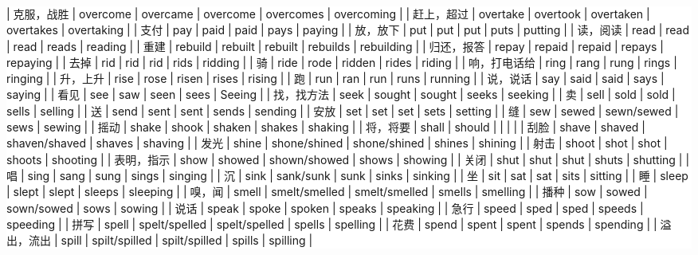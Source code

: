 |  克服，战胜  |  overcome  |    overcame    |    overcome    |    overcomes |  overcoming   |
|  赶上，超过  |  overtake  |    overtook    |   overtaken    |    overtakes |  overtaking   |
|     支付     |    pay     |      paid      |      paid      |         pays |    paying     |
|   放，放下   |    put     |      put       |      put       |         puts |    putting    |
|   读，阅读   |    read    |      read      |      read      |        reads |    reading    |
|     重建     |  rebuild   |    rebuilt     |    rebuilt     |     rebuilds |  rebuilding   |
|  归还，报答  |   repay    |     repaid     |     repaid     |       repays |   repaying    |
|     去掉     |    rid     |      rid       |      rid       |         rids |    ridding    |
|      骑      |    ride    |      rode      |     ridden     |        rides |    riding     |
| 响，打电话给 |    ring    |      rang      |      rung      |        rings |    ringing    |
|   升，上升   |    rise    |      rose      |     risen      |        rises |    rising     |
|      跑      |    run     |      ran       |      run       |         runs |    running    |
|   说，说话   |    say     |      said      |      said      |         says |    saying     |
|     看见     |    see     |      saw       |      seen      |         sees |    Seeing     |
|  找，找方法  |    seek    |     sought     |     sought     |        seeks |    seeking    |
|      卖      |    sell    |      sold      |      sold      |        sells |    selling    |
|      送      |    send    |      sent      |      sent      |        sends |    sending    |
|     安放     |    set     |      set       |      set       |         sets |    setting    |
|      缝      |    sew     |     sewed      |   sewn/sewed   |         sews |    sewing     |
|     摇动     |   shake    |     shook      |     shaken     |       shakes |    shaking    |
|   将，将要   |   shall    |     should     |                |              |               |
|     刮脸     |   shave    |     shaved     | shaven/shaved  |       shaves |    shaving    |
|     发光     |   shine    |  shone/shined  |  shone/shined  |       shines |    shining    |
|     射击     |   shoot    |      shot      |      shot      |       shoots |   shooting    |
|  表明，指示  |    show    |     showed     |  shown/showed  |        shows |    showing    |
|     关闭     |    shut    |      shut      |      shut      |        shuts |   shutting    |
|      唱      |    sing    |      sang      |      sung      |        sings |    singing    |
|      沉      |    sink    |   sank/sunk    |      sunk      |        sinks |    sinking    |
|      坐      |    sit     |      sat       |      sat       |         sits |    sitting    |
|      睡      |   sleep    |     slept      |     slept      |       sleeps |   sleeping    |
|    嗅，闻    |   smell    | smelt/smelled  | smelt/smelled  |       smells |   smelling    |
|     播种     |    sow     |     sowed      |   sown/sowed   |         sows |    sowing     |
|     说话     |   speak    |     spoke      |     spoken     |       speaks |   speaking    |
|     急行     |   speed    |      sped      |      sped      |       speeds |   speeding    |
|     拼写     |   spell    | spelt/spelled  | spelt/spelled  |       spells |   spelling    |
|     花费     |   spend    |     spent      |     spent      |       spends |   spending    |
|  溢出，流出  |   spill    | spilt/spilled  | spilt/spilled  |       spills |   spilling    |